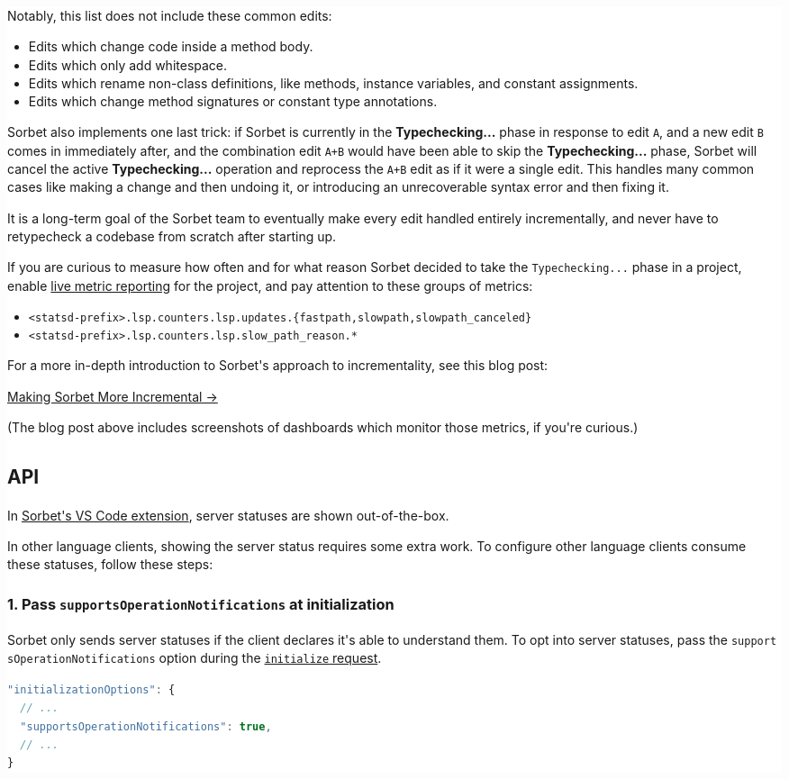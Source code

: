 Notably, this list does not include these common edits:

- Edits which change code inside a method body.
- Edits which only add whitespace.
- Edits which rename non-class definitions, like methods, instance variables,
  and constant assignments.
- Edits which change method signatures or constant type annotations.

Sorbet also implements one last trick: if Sorbet is currently in the
**Typechecking...** phase in response to edit `A`, and a new edit `B` comes in
immediately after, and the combination edit `A+B` would have been able to skip
the **Typechecking...** phase, Sorbet will cancel the active **Typechecking...**
operation and reprocess the `A+B` edit as if it were a single edit. This handles
many common cases like making a change and then undoing it, or introducing an
unrecoverable syntax error and then fixing it.

It is a long-term goal of the Sorbet team to eventually make every edit handled
entirely incrementally, and never have to retypecheck a codebase from scratch
after starting up.

If you are curious to measure how often and for what reason Sorbet decided to
take the `Typechecking...` phase in a project, enable
[live metric reporting](metrics.md#reporting-metrics-directly-to-statsd) for the
project, and pay attention to these groups of metrics:

- `<statsd-prefix>.lsp.counters.lsp.updates.{fastpath,slowpath,slowpath_canceled}`
- `<statsd-prefix>.lsp.counters.lsp.slow_path_reason.*`

For a more in-depth introduction to Sorbet's approach to incrementality, see
this blog post:

[Making Sorbet More Incremental →](https://blog.jez.io/making-sorbet-more-incremental/)

(The blog post above includes screenshots of dashboards which monitor those
metrics, if you're curious.)

## API

In [Sorbet's VS Code extension](vscode.md), server statuses are shown
out-of-the-box.

In other language clients, showing the server status requires some extra work.
To configure other language clients consume these statuses, follow these steps:

### 1. Pass `supportsOperationNotifications` at initialization

Sorbet only sends server statuses if the client declares it's able to understand
them. To opt into server statuses, pass the `supportsOperationNotifications`
option during the [`initialize` request].

[`initialize` request]: lsp.md#initialize-request

```js
"initializationOptions": {
  // ...
  "supportsOperationNotifications": true,
  // ...
}
```


[sorbet/showOperation]: lsp.md#sorbetshowoperation-request
[`:help lsp-handler`]: https://neovim.io/doc/user/lsp.html#lsp-handler
[nvim-lspconfig]: https://github.com/neovim/nvim-lspconfig